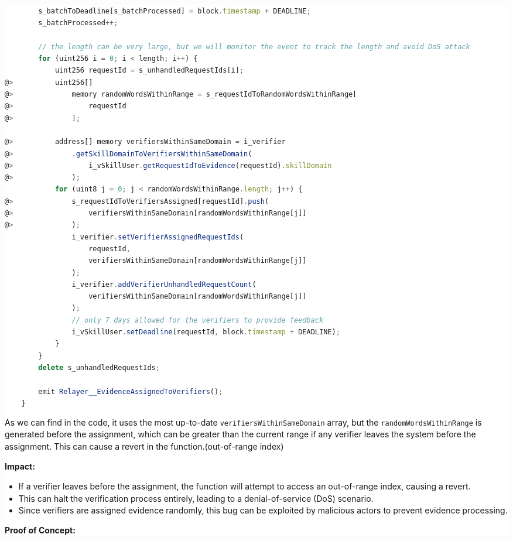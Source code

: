 ```javascript
        s_batchToDeadline[s_batchProcessed] = block.timestamp + DEADLINE;
        s_batchProcessed++;

        // the length can be very large, but we will monitor the event to track the length and avoid DoS attack
        for (uint256 i = 0; i < length; i++) {
            uint256 requestId = s_unhandledRequestIds[i];
@>          uint256[]
@>              memory randomWordsWithinRange = s_requestIdToRandomWordsWithinRange[
@>                  requestId
@>              ];

@>          address[] memory verifiersWithinSameDomain = i_verifier
@>              .getSkillDomainToVerifiersWithinSameDomain(
@>                  i_vSkillUser.getRequestIdToEvidence(requestId).skillDomain
@>              );
            for (uint8 j = 0; j < randomWordsWithinRange.length; j++) {
@>              s_requestIdToVerifiersAssigned[requestId].push(
@>                  verifiersWithinSameDomain[randomWordsWithinRange[j]]
@>              );
                i_verifier.setVerifierAssignedRequestIds(
                    requestId,
                    verifiersWithinSameDomain[randomWordsWithinRange[j]]
                );
                i_verifier.addVerifierUnhandledRequestCount(
                    verifiersWithinSameDomain[randomWordsWithinRange[j]]
                );
                // only 7 days allowed for the verifiers to provide feedback
                i_vSkillUser.setDeadline(requestId, block.timestamp + DEADLINE);
            }
        }
        delete s_unhandledRequestIds;

        emit Relayer__EvidenceAssignedToVerifiers();
    }

```

As we can find in the code, it uses the most up-to-date `verifiersWithinSameDomain` array, but the `randomWordsWithinRange` is generated before the assignment, which can be greater than the current range if any verifier leaves the system before the assignment. This can cause a revert in the function.(out-of-range index)

**Impact:**

- If a verifier leaves before the assignment, the function will attempt to access an out-of-range index, causing a revert.
- This can halt the verification process entirely, leading to a denial-of-service (DoS) scenario.
- Since verifiers are assigned evidence randomly, this bug can be exploited by malicious actors to prevent evidence processing.

**Proof of Concept:**
